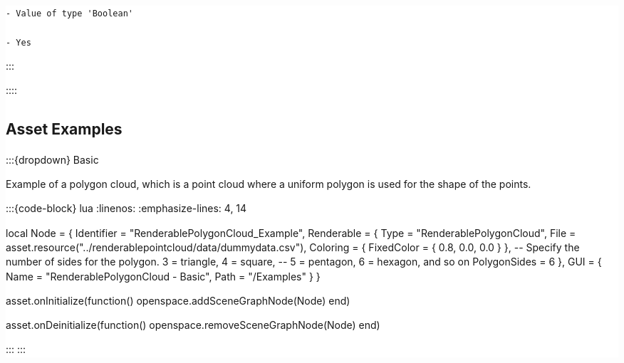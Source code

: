     - Value of type 'Boolean' 
    
    - Yes
    
:::



::::














## Asset Examples


:::{dropdown} Basic

Example of a polygon cloud, which is a point cloud where a uniform polygon is used
for the shape of the points.

:::{code-block} lua
:linenos:
:emphasize-lines: 4, 14

local Node = {
  Identifier = "RenderablePolygonCloud_Example",
  Renderable = {
    Type = "RenderablePolygonCloud",
    File = asset.resource("../renderablepointcloud/data/dummydata.csv"),
    Coloring = {
      FixedColor = { 0.8, 0.0, 0.0 }
    },
    -- Specify the number of sides for the polygon. 3 = triangle, 4 = square,
    -- 5 = pentagon, 6 = hexagon, and so on
    PolygonSides = 6
  },
  GUI = {
    Name = "RenderablePolygonCloud - Basic",
    Path = "/Examples"
  }
}

asset.onInitialize(function()
  openspace.addSceneGraphNode(Node)
end)

asset.onDeinitialize(function()
  openspace.removeSceneGraphNode(Node)
end)

:::
:::


